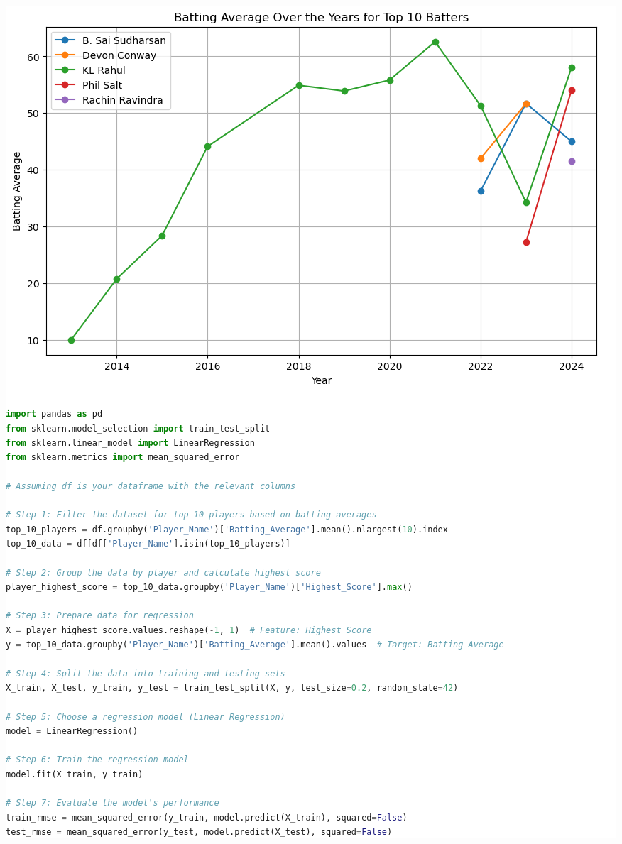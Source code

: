 
    
![png](Screenshots/output_37_0.png)
    



```python
import pandas as pd
from sklearn.model_selection import train_test_split
from sklearn.linear_model import LinearRegression
from sklearn.metrics import mean_squared_error

# Assuming df is your dataframe with the relevant columns

# Step 1: Filter the dataset for top 10 players based on batting averages
top_10_players = df.groupby('Player_Name')['Batting_Average'].mean().nlargest(10).index
top_10_data = df[df['Player_Name'].isin(top_10_players)]

# Step 2: Group the data by player and calculate highest score
player_highest_score = top_10_data.groupby('Player_Name')['Highest_Score'].max()

# Step 3: Prepare data for regression
X = player_highest_score.values.reshape(-1, 1)  # Feature: Highest Score
y = top_10_data.groupby('Player_Name')['Batting_Average'].mean().values  # Target: Batting Average

# Step 4: Split the data into training and testing sets
X_train, X_test, y_train, y_test = train_test_split(X, y, test_size=0.2, random_state=42)

# Step 5: Choose a regression model (Linear Regression)
model = LinearRegression()

# Step 6: Train the regression model
model.fit(X_train, y_train)

# Step 7: Evaluate the model's performance
train_rmse = mean_squared_error(y_train, model.predict(X_train), squared=False)
test_rmse = mean_squared_error(y_test, model.predict(X_test), squared=False)

```